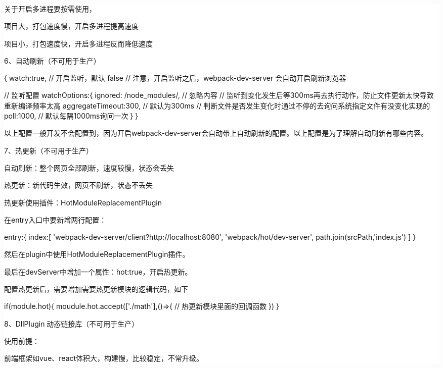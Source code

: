 
关于开启多进程要按需使用，

项目大，打包速度慢，开启多进程提高速度

项目小，打包速度快，开启多进程反而降低速度

6、自动刷新（不可用于生产）

{
watch:true, // 开启监听，默认 false
// 注意，开启监听之后，webpack-dev-server 会自动开启刷新浏览器

// 监听配置
watchOptions:{
  ignored: /node\_modules/, // 忽略内容
  // 监听到变化发生后等300ms再去执行动作，防止文件更新太快导致重新编译频率太高
  aggregateTimeout:300, // 默认为300ms
  // 判断文件是否发生变化时通过不停的去询问系统指定文件有没变化实现的
  poll:1000, // 默认每隔1000ms询问一次
}
}　

以上配置一般开发不会配置到，因为开启webpack-dev-server会自动带上自动刷新的配置。以上配置是为了理解自动刷新有哪些内容。

7、热更新（不可用于生产）

自动刷新：整个网页全部刷新，速度较慢，状态会丢失

热更新：新代码生效，网页不刷新，状态不丢失

热更新使用插件：HotModuleReplacementPlugin

在entry入口中要新增两行配置：

entry:{
  index:\[
    'webpack-dev-server/client?http://localhost:8080',
    'webpack/hot/dev-server',
    path.join(srcPath,'index.js')
  \]
}

然后在plugin中使用HotModuleReplacementPlugin插件。

最后在devServer中增加一个属性：hot:true，开启热更新。

配置热更新后，需要增加需要热更新模块的逻辑代码，如下

if(module.hot){
  moudule.hot.accept(\['./math'\],()=>{
    // 热更新模块里面的回调函数
  })
}

8、DllPlugin 动态链接库（不可用于生产）

使用前提：

前端框架如vue、react体积大，构建慢，比较稳定，不常升级。
